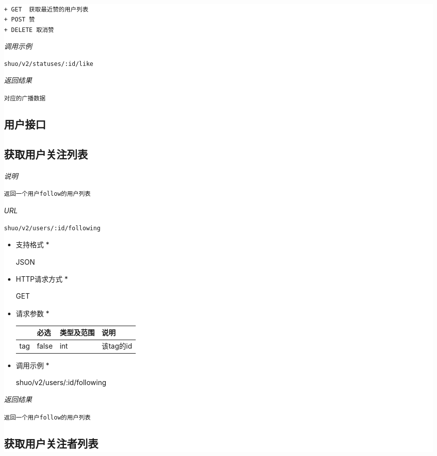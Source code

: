 ```
+ GET  获取最近赞的用户列表
+ POST 赞
+ DELETE 取消赞
```

*调用示例*

```
shuo/v2/statuses/:id/like
```

*返回结果*

```
对应的广播数据
```

## 用户接口

## 获取用户关注列表

*说明*

```
返回一个用户follow的用户列表
```

*URL*

```
shuo/v2/users/:id/following
```

- 支持格式 *

  JSON

- HTTP请求方式 *

  GET

- 请求参数 *

  |      | 必选  | 类型及范围 | 说明      |
  | ---- | ----- | ---------- | --------- |
  | tag  | false | int        | 该tag的id |

- 调用示例 *

  shuo/v2/users/:id/following

*返回结果*

```
返回一个用户follow的用户列表
```

## 获取用户关注者列表
